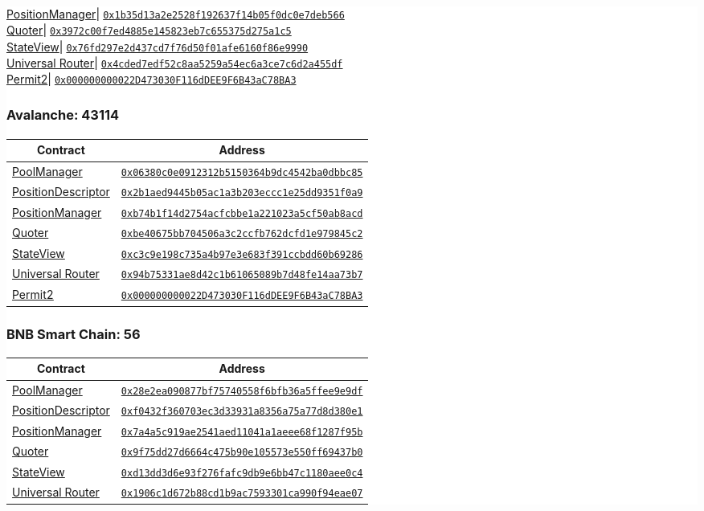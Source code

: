 [PositionManager](https://github.com/Uniswap/v4-periphery/blob/main/src/PositionManager.sol)| [`0x1b35d13a2e2528f192637f14b05f0dc0e7deb566`](https://soneium.blockscout.com/address/0x1b35d13a2e2528f192637f14b05f0dc0e7deb566)  
[Quoter](https://github.com/Uniswap/v4-periphery/blob/main/src/lens/V4Quoter.sol)| [`0x3972c00f7ed4885e145823eb7c655375d275a1c5`](https://soneium.blockscout.com/address/0x3972c00f7ed4885e145823eb7c655375d275a1c5)  
[StateView](https://github.com/Uniswap/v4-periphery/blob/main/src/lens/StateView.sol)| [`0x76fd297e2d437cd7f76d50f01afe6160f86e9990`](https://soneium.blockscout.com/address/0x76fd297e2d437cd7f76d50f01afe6160f86e9990)  
[Universal Router](https://github.com/Uniswap/universal-router/blob/dev/contracts/UniversalRouter.sol)| [`0x4cded7edf52c8aa5259a54ec6a3ce7c6d2a455df`](https://soneium.blockscout.com/address/0x4cded7edf52c8aa5259a54ec6a3ce7c6d2a455df)  
[Permit2](https://github.com/Uniswap/permit2)| [`0x000000000022D473030F116dDEE9F6B43aC78BA3`](https://soneium.blockscout.com/address/0x000000000022D473030F116dDEE9F6B43aC78BA3)  
### Avalanche: 43114[​](https://docs.uniswap.org/contracts/v4/deployments#avalanche-43114 "Direct link to Avalanche: 43114")
Contract| Address  
---|---  
[PoolManager](https://github.com/Uniswap/v4-core/blob/main/src/PoolManager.sol)| [`0x06380c0e0912312b5150364b9dc4542ba0dbbc85`](https://snowscan.xyz/address/0x06380c0e0912312b5150364b9dc4542ba0dbbc85)  
[PositionDescriptor](https://github.com/Uniswap/v4-periphery/blob/main/src/PositionDescriptor.sol)| [`0x2b1aed9445b05ac1a3b203eccc1e25dd9351f0a9`](https://snowscan.xyz/address/0x2b1aed9445b05ac1a3b203eccc1e25dd9351f0a9)  
[PositionManager](https://github.com/Uniswap/v4-periphery/blob/main/src/PositionManager.sol)| [`0xb74b1f14d2754acfcbbe1a221023a5cf50ab8acd`](https://snowscan.xyz/address/0xb74b1f14d2754acfcbbe1a221023a5cf50ab8acd)  
[Quoter](https://github.com/Uniswap/v4-periphery/blob/main/src/lens/V4Quoter.sol)| [`0xbe40675bb704506a3c2ccfb762dcfd1e979845c2`](https://snowscan.xyz/address/0xbe40675bb704506a3c2ccfb762dcfd1e979845c2)  
[StateView](https://github.com/Uniswap/v4-periphery/blob/main/src/lens/StateView.sol)| [`0xc3c9e198c735a4b97e3e683f391ccbdd60b69286`](https://snowscan.xyz/address/0xc3c9e198c735a4b97e3e683f391ccbdd60b69286)  
[Universal Router](https://github.com/Uniswap/universal-router/blob/dev/contracts/UniversalRouter.sol)| [`0x94b75331ae8d42c1b61065089b7d48fe14aa73b7`](https://snowscan.xyz/address/0x94b75331ae8d42c1b61065089b7d48fe14aa73b7)  
[Permit2](https://github.com/Uniswap/permit2)| [`0x000000000022D473030F116dDEE9F6B43aC78BA3`](https://snowscan.xyz/address/0x000000000022D473030F116dDEE9F6B43aC78BA3)  
### BNB Smart Chain: 56[​](https://docs.uniswap.org/contracts/v4/deployments#bnb-smart-chain-56 "Direct link to BNB Smart Chain: 56")
Contract| Address  
---|---  
[PoolManager](https://github.com/Uniswap/v4-core/blob/main/src/PoolManager.sol)| [`0x28e2ea090877bf75740558f6bfb36a5ffee9e9df`](https://bscscan.com/address/0x28e2ea090877bf75740558f6bfb36a5ffee9e9df)  
[PositionDescriptor](https://github.com/Uniswap/v4-periphery/blob/main/src/PositionDescriptor.sol)| [`0xf0432f360703ec3d33931a8356a75a77d8d380e1`](https://bscscan.com/address/0xf0432f360703ec3d33931a8356a75a77d8d380e1)  
[PositionManager](https://github.com/Uniswap/v4-periphery/blob/main/src/PositionManager.sol)| [`0x7a4a5c919ae2541aed11041a1aeee68f1287f95b`](https://bscscan.com/address/0x7a4a5c919ae2541aed11041a1aeee68f1287f95b)  
[Quoter](https://github.com/Uniswap/v4-periphery/blob/main/src/lens/V4Quoter.sol)| [`0x9f75dd27d6664c475b90e105573e550ff69437b0`](https://bscscan.com/address/0x9f75dd27d6664c475b90e105573e550ff69437b0)  
[StateView](https://github.com/Uniswap/v4-periphery/blob/main/src/lens/StateView.sol)| [`0xd13dd3d6e93f276fafc9db9e6bb47c1180aee0c4`](https://bscscan.com/address/0xd13dd3d6e93f276fafc9db9e6bb47c1180aee0c4)  
[Universal Router](https://github.com/Uniswap/universal-router/blob/dev/contracts/UniversalRouter.sol)| [`0x1906c1d672b88cd1b9ac7593301ca990f94eae07`](https://bscscan.com/address/0x1906c1d672b88cd1b9ac7593301ca990f94eae07)  